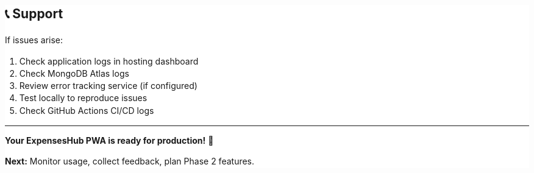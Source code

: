 
## 📞 Support

If issues arise:

1. Check application logs in hosting dashboard
2. Check MongoDB Atlas logs
3. Review error tracking service (if configured)
4. Test locally to reproduce issues
5. Check GitHub Actions CI/CD logs

---

**Your ExpensesHub PWA is ready for production!** 🚀

**Next:** Monitor usage, collect feedback, plan Phase 2 features.
